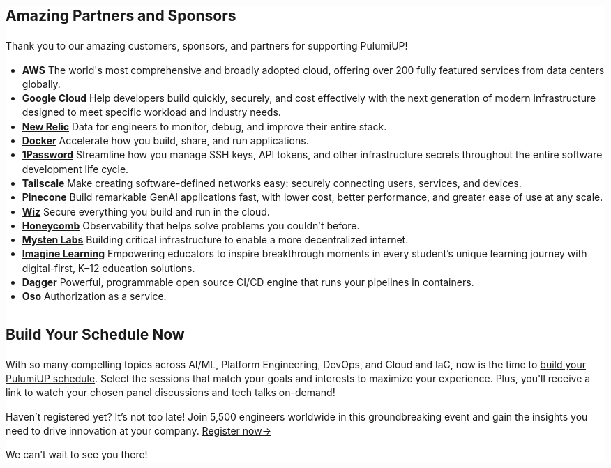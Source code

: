 ## Amazing Partners and Sponsors

Thank you to our amazing customers, sponsors, and partners for supporting PulumiUP!

- **[AWS](https://aws.amazon.com/?utm_source=Pulumi.com&utm_medium=Website&utm_campaign=PulumiUP)** The world's most comprehensive and broadly adopted cloud, offering over 200 fully featured services from data centers globally.
- **[Google Cloud](https://cloud.google.com/?utm_source=Pulumi.com&utm_medium=Website&utm_campaign=PulumiUP)** Help developers build quickly, securely, and cost effectively with the next generation of modern infrastructure designed to meet specific workload and industry needs.
- **[New Relic](https://newrelic.com/instant-observability/pulumi/?utm_source=Pulumi.com&utm_medium=Website&utm_campaign=PulumiUP)** Data for engineers to monitor, debug, and improve their entire stack.
- **[Docker](https://docker.com/?utm_source=Pulumi.com&utm_medium=Website&utm_campaign=PulumiUP)** Accelerate how you build, share, and run applications.
- **[1Password](https://1password.com/?utm_source=Pulumi.com&utm_medium=Website&utm_campaign=PulumiUP)** Streamline how you manage SSH keys, API tokens, and other infrastructure secrets throughout the entire software development life cycle.
- **[Tailscale](https://tailscale.com/?utm_source=Pulumi.com&utm_medium=Website&utm_campaign=PulumiUP)** Make creating software-defined networks easy: securely connecting users, services, and devices.
- **[Pinecone](https://pinecone.io/?utm_source=Pulumi.com&utm_medium=Website&utm_campaign=PulumiUP)** Build remarkable GenAI applications fast, with lower cost, better performance, and greater ease of use at any scale.
- **[Wiz](https://wiz.io/?utm_source=Pulumi.com&utm_medium=Website&utm_campaign=PulumiUP)** Secure everything you build and run in the cloud.
- **[Honeycomb](https://honeycomb.io/?utm_source=Pulumi.com&utm_medium=Website&utm_campaign=PulumiUP)** Observability that helps solve problems you couldn’t before.
- **[Mysten Labs](https://mystenlabs.com/?utm_source=Pulumi.com&utm_medium=Website&utm_campaign=PulumiUP)** Building critical infrastructure to enable a more decentralized internet.
- **[Imagine Learning](https://imaginelearning.com/?utm_source=Pulumi.com&utm_medium=Website&utm_campaign=PulumiUP)** Empowering educators to inspire breakthrough moments in every student’s unique learning journey with digital-first, K–12 education solutions.
- **[Dagger](https://dagger.io/?utm_source=Pulumi.com&utm_medium=Website&utm_campaign=PulumiUP)** Powerful, programmable open source CI/CD engine that runs your pipelines in containers.
- **[Oso](https://osohq.com/?utm_source=Pulumi.com&utm_medium=Website&utm_campaign=PulumiUP)** Authorization as a service.

## Build Your Schedule Now

With so many compelling topics across AI/ML, Platform Engineering, DevOps, and Cloud and IaC, now is the time to [build your PulumiUP schedule](https://conference.pulumi.com/schedule/?utm_source=PulumiUP&utm_medium=web&utm_campaign=FY2025Q1_Event_PulumiUP). Select the sessions that match your goals and interests to maximize your experience. Plus, you'll receive a link to watch your chosen panel discussions and tech talks on-demand!

Haven’t registered yet? It’s not too late! Join 5,500 engineers worldwide in this groundbreaking event and gain the insights you need to drive innovation at your company. [Register now->](https://www.pulumi.com/pulumi-up/)

We can’t wait to see you there!
